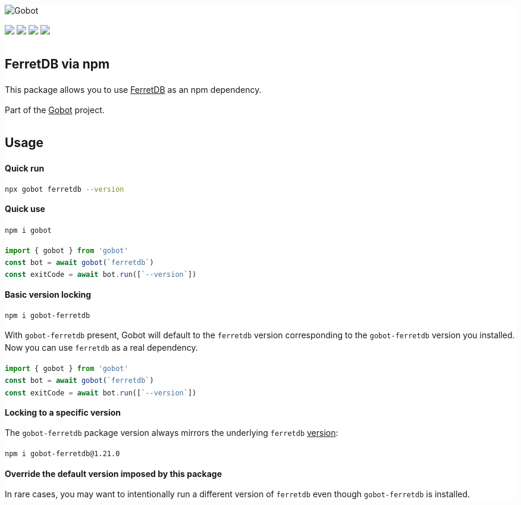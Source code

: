 ![Gobot](https://raw.githubusercontent.com/benallfree/gobot/v1.0.0-alpha.36/assets/gobot-banner-300x.png)

![](https://img.shields.io/npm/v/gobot-ferretdb) ![](https://img.shields.io/npm/dt/gobot-ferretdb) ![](https://img.shields.io/github/commit-activity/t/benallfree/gobot) ![](https://img.shields.io/github/stars/benallfree/gobot)

## FerretDB via npm

This package allows you to use [FerretDB](https://www.ferretdb.com) as an npm dependency.

Part of the [Gobot](https://www.npmjs.com/package/gobot) project.

## Usage

**Quick run**

```bash
npx gobot ferretdb --version
```

**Quick use**

```bash
npm i gobot
```

```js
import { gobot } from 'gobot'
const bot = await gobot(`ferretdb`)
const exitCode = await bot.run([`--version`])
```

**Basic version locking**

```bash
npm i gobot-ferretdb
```

With `gobot-ferretdb` present, Gobot will default to the `ferretdb` version corresponding to the `gobot-ferretdb` version you installed. Now you can use `ferretdb` as a real dependency.

```js
import { gobot } from 'gobot'
const bot = await gobot(`ferretdb`)
const exitCode = await bot.run([`--version`])
```

**Locking to a specific version**

The `gobot-ferretdb` package version always mirrors the underlying `ferretdb` [version](#all-known-releases):

```bash
npm i gobot-ferretdb@1.21.0
```

**Override the default version imposed by this package**

In rare cases, you may want to intentionally run a different version of `ferretdb` even though `gobot-ferretdb` is installed.
